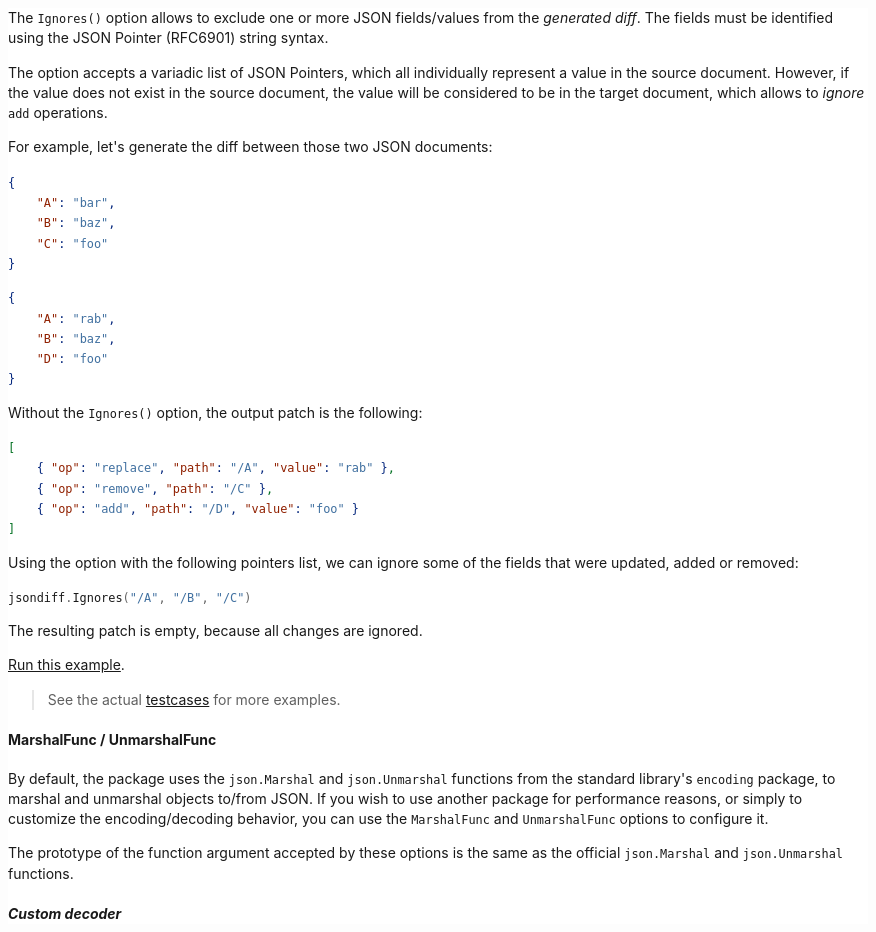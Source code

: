 The `Ignores()` option allows to exclude one or more JSON fields/values from the *generated diff*. The fields must be identified using the JSON Pointer (RFC6901) string syntax.

The option accepts a variadic list of JSON Pointers, which all individually represent a value in the source document. However, if the value does not exist in the source document, the value will be considered to be in the target document, which allows to *ignore* `add` operations.

For example, let's generate the diff between those two JSON documents:

```json
{
    "A": "bar",
    "B": "baz",
    "C": "foo"
}
```

```json
{
    "A": "rab",
    "B": "baz",
    "D": "foo"
}
```

Without the `Ignores()` option, the output patch is the following:

```json
[
    { "op": "replace", "path": "/A", "value": "rab" },
    { "op": "remove", "path": "/C" },
    { "op": "add", "path": "/D", "value": "foo" }
]
```

Using the option with the following pointers list, we can ignore some of the fields that were updated, added or removed:

```go
jsondiff.Ignores("/A", "/B", "/C")
```

The resulting patch is empty, because all changes are ignored.

[Run this example](https://pkg.go.dev/github.com/wI2L/jsondiff#example-Ignores).

> See the actual [testcases](testdata/tests/options/ignore.json) for more examples.

#### MarshalFunc / UnmarshalFunc

By default, the package uses the `json.Marshal` and `json.Unmarshal` functions from the standard library's `encoding` package, to marshal and unmarshal objects to/from JSON.  If you wish to use another package for performance reasons, or simply to customize the encoding/decoding behavior, you can use the `MarshalFunc` and `UnmarshalFunc` options to configure it.

The prototype of the function argument accepted by these options is the same as the official `json.Marshal` and `json.Unmarshal` functions.

##### Custom decoder
